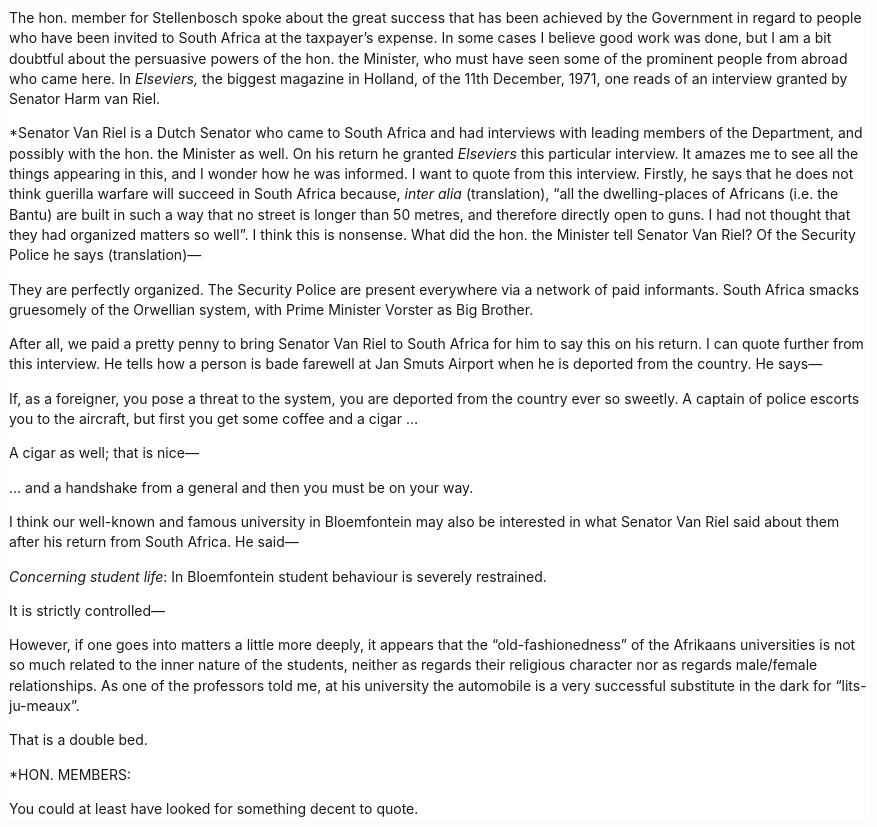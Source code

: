 <p>The hon. member for Stellenbosch spoke about the great success that has been achieved by the Government in regard to people who have been invited to South Africa at the taxpayer&#x2019;s expense. In some cases I believe good work was done, but I am a bit doubtful about the persuasive powers of the hon. the Minister, who must have seen some of the prominent people from abroad who came here. In <i>Elseviers,</i> the biggest magazine in Holland, of the 11th December, 1971, one reads of an interview granted by Senator Harm van Riel.</p>

<p>*Senator Van Riel is a Dutch Senator who came to South Africa and had interviews with leading members of the Department, and possibly with the hon. the Minister as well. On his return he granted <i>Elseviers</i> this particular interview. It amazes me to see all the things appearing in this, and I wonder how he was informed. I want to quote from this interview. Firstly, he says that he does not think guerilla warfare will succeed in South Africa because, <i>inter alia</i> (translation), &#x201C;all the dwelling-places of Africans (i.e. the Bantu) are built in such a way that no street is longer than 50 metres, and therefore directly open to guns. I had not thought that they had organized matters so well&#x201D;. I think this is nonsense. What did the hon. the Minister tell Senator Van Riel&#x003F; Of the Security Police he says (translation)&#x2014;</p>

<block name="quote">They are perfectly organized. The Security Police are present everywhere via a network of paid informants. South Africa smacks gruesomely of the Orwellian system, with Prime Minister Vorster as Big Brother.</block>

<p>After all, we paid a pretty penny to bring Senator Van Riel to South Africa for him to say this on his return. I can quote further from this interview. He tells how a person is bade farewell at Jan Smuts Airport when he is deported from the country. He says&#x2014;</p>

<block name="quote"><span class="col_2471-2472" refersTo="page_1253"/>If, as a foreigner, you pose a threat to the system, you are deported from the country ever so sweetly. A captain of police escorts you to the aircraft, but first you get some coffee and a cigar &#x2026;</block>

<p>A cigar as well; that is nice&#x2014;</p>

<block name="quote">&#x2026; and a handshake from a general and then you must be on your way.</block>

<p>I think our well-known and famous university in Bloemfontein may also be interested in what Senator Van Riel said about them after his return from South Africa. He said&#x2014;</p>

<block name="quote"><i>Concerning student life</i>: In Bloemfontein student behaviour is severely restrained.</block>

<p>It is strictly controlled&#x2014;</p>

<block name="quote">However, if one goes into matters a little more deeply, it appears that the &#x201C;old-fashionedness&#x201D; of the Afrikaans universities is not so much related to the inner nature of the students, neither as regards their religious character nor as regards male/female relationships. As one of the professors told me, at his university the automobile is a very successful substitute in the dark for &#x201C;lits-ju-meaux&#x201D;.</block>

<p>That is a double bed.</p>

</speech>

<speech by="#hon_members">

<from><person refersTo="hansard_za">*HON. MEMBERS</person>:</from>

<p>You could at least have looked for something decent to quote.</p>
